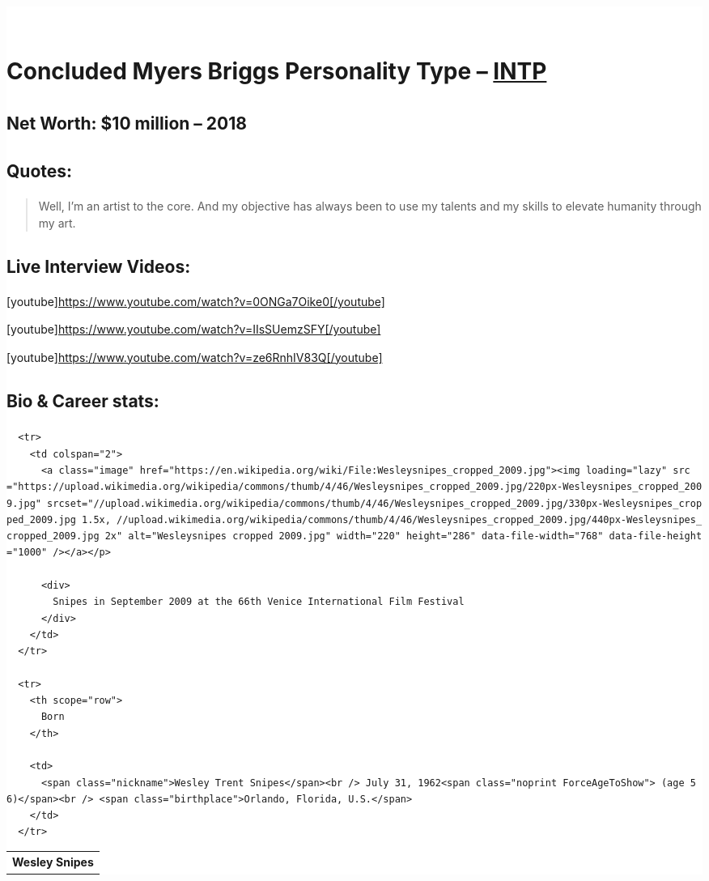 # 

&nbsp;

# Concluded Myers Briggs Personality Type &#8211; [INTP](https://www.afriqueunique.org/something-interesting-on-iganokamis-guide-to-the-intp-mate/)

## Net Worth: **$10 million &#8211; 2018**

## Quotes:

> Well, I&#8217;m an artist to the core. And my objective has always been to use my talents and my skills to elevate humanity through my art.

## Live Interview Videos:

[youtube]https://www.youtube.com/watch?v=0ONGa7Oike0[/youtube]

[youtube]https://www.youtube.com/watch?v=IIsSUemzSFY[/youtube]

[youtube]https://www.youtube.com/watch?v=ze6RnhIV83Q[/youtube]

## Bio & Career stats:

<div id="mw-content-text" class="mw-content-ltr" dir="ltr" lang="en">
  <div class="mw-parser-output">
    <table class="infobox biography vcard">
      <tr>
        <th colspan="2">
          <span class="fn">Wesley Snipes</span>
        </th>
      </tr>
      
      <tr>
        <td colspan="2">
          <a class="image" href="https://en.wikipedia.org/wiki/File:Wesleysnipes_cropped_2009.jpg"><img loading="lazy" src="https://upload.wikimedia.org/wikipedia/commons/thumb/4/46/Wesleysnipes_cropped_2009.jpg/220px-Wesleysnipes_cropped_2009.jpg" srcset="//upload.wikimedia.org/wikipedia/commons/thumb/4/46/Wesleysnipes_cropped_2009.jpg/330px-Wesleysnipes_cropped_2009.jpg 1.5x, //upload.wikimedia.org/wikipedia/commons/thumb/4/46/Wesleysnipes_cropped_2009.jpg/440px-Wesleysnipes_cropped_2009.jpg 2x" alt="Wesleysnipes cropped 2009.jpg" width="220" height="286" data-file-width="768" data-file-height="1000" /></a></p> 
          
          <div>
            Snipes in September 2009 at the 66th Venice International Film Festival
          </div>
        </td>
      </tr>
      
      <tr>
        <th scope="row">
          Born
        </th>
        
        <td>
          <span class="nickname">Wesley Trent Snipes</span><br /> July 31, 1962<span class="noprint ForceAgeToShow"> (age 56)</span><br /> <span class="birthplace">Orlando, Florida, U.S.</span>
        </td>
      </tr>
      